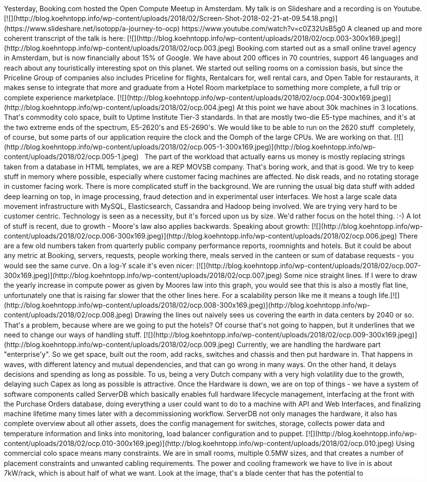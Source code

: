 <p>Yesterday, Booking.com hosted the Open Compute Meetup in Amsterdam. My talk is on Slideshare and a recording is on Youtube. [![](http://blog.koehntopp.info/wp-content/uploads/2018/02/Screen-Shot-2018-02-21-at-09.54.18.png)](https://www.slideshare.net/isotopp/a-journey-to-ocp) https://www.youtube.com/watch?v=c0Z32UsB5g0 A cleaned up and more coherent transcript of the talk is here: [![](http://blog.koehntopp.info/wp-content/uploads/2018/02/ocp.003-300x169.jpeg)](http://blog.koehntopp.info/wp-content/uploads/2018/02/ocp.003.jpeg) Booking.com started out as a small online travel agency in Amsterdam, but is now financially about 15% of Google. We have about 200 offices in 70 countries, support 46 languages and reach about any touristically interesting spot on this planet. We started out selling rooms on a comission basis, but since the Priceline Group of companies also includes Priceline for flights, Rentalcars for, well rental cars, and Open Table for restaurants, it makes sense to integrate that more and graduate from a Hotel Room marketplace to something more complete, a full trip or complete experience marketplace. [![](http://blog.koehntopp.info/wp-content/uploads/2018/02/ocp.004-300x169.jpeg)](http://blog.koehntopp.info/wp-content/uploads/2018/02/ocp.004.jpeg) At this point we have about 30k machines in 3 locations. That's commodity colo space, built to Uptime Institute Tier-3 standards. In that are mostly two-die E5-type machines, and it's at the two extreme ends of the spectrum, E5-2620's and E5-2690's. We would like to be able to run on the 2620 stuff&nbsp; completely, of course, but some parts of our application require the clock and the Oomph of the large CPUs. We are working on that. [![](http://blog.koehntopp.info/wp-content/uploads/2018/02/ocp.005-1-300x169.jpeg)](http://blog.koehntopp.info/wp-content/uploads/2018/02/ocp.005-1.jpeg) &nbsp; The part of the workload that actually earns us money is mostly replacing strings taken from a database in HTML templates, we are a REP MOVSB company. That's boring work, and that is good. We try to keep stuff in memory where possible, especially where customer facing machines are affected. No disk reads, and no rotating storage in customer facing work. There is more complicated stuff in the background. We are running the usual big data stuff with added deep learning on top, in image processing, fraud detection and in experimental user interfaces. We host a large scale data movement infrastructure with MySQL, Elasticsearch, Cassandra and Hadoop being involved. We are trying very hard to be customer centric. Technology is seen as a necessity, but it's forced upon us by size. We'd rather focus on the hotel thing. :-) A lot of stuff is recent, due to growth - Moore's law also applies backwards. Speaking about growth: [![](http://blog.koehntopp.info/wp-content/uploads/2018/02/ocp.006-300x169.jpeg)](http://blog.koehntopp.info/wp-content/uploads/2018/02/ocp.006.jpeg) There are a few old numbers taken from quarterly public company performance reports, roomnights and hotels.&nbsp;But it could be about any metric at Booking, servers, requests, people working there, meals served in the canteen or sum of database requests - you would see the same curve. On a log-Y scale it's even nicer: [![](http://blog.koehntopp.info/wp-content/uploads/2018/02/ocp.007-300x169.jpeg)](http://blog.koehntopp.info/wp-content/uploads/2018/02/ocp.007.jpeg) Some nice straight lines.&nbsp;If I were to draw the yearly increase in compute power as given by Moores law into this graph, you would see that this is also a mostly flat line, unfortunately one that is raising far slower that the other lines here. For a scalability person like me it means a tough life.[![](http://blog.koehntopp.info/wp-content/uploads/2018/02/ocp.008-300x169.jpeg)](http://blog.koehntopp.info/wp-content/uploads/2018/02/ocp.008.jpeg) Drawing the lines out naively sees us covering the earth in data centers by 2040 or so. That's a problem, because where are we going to put the hotels? Of course that's not going to happen, but it underlines that we need to change our ways of handling stuff. [![](http://blog.koehntopp.info/wp-content/uploads/2018/02/ocp.009-300x169.jpeg)](http://blog.koehntopp.info/wp-content/uploads/2018/02/ocp.009.jpeg) Currently, we are handling the hardware part "enterprise'y". So we get space, built out the room, add racks, switches and chassis and then put hardware in. That happens in waves, with different latency and mutual dependencies, and that can go wrong in many ways. On the other hand, it delays decisions and spending as long as possible. To us, being a very Dutch company with a very high volatility due to the growth, delaying such Capex as long as possible is attractive. Once the Hardware is down, we are on top of things - we have a system of software components called ServerDB which basically enables full hardware lifecycle management, interfacing at the front with the Purchase Orders database, doing everything a user could want to do to a machine with API and Web Interfaces, and finalizing machine lifetime many times later with a decommissioning workflow. ServerDB not only manages the hardware, it also has complete overview about all other assets, does the config management for switches, storage, collects power data and temperature information and links into monitoring, load balancer configuration and to puppet. [![](http://blog.koehntopp.info/wp-content/uploads/2018/02/ocp.010-300x169.jpeg)](http://blog.koehntopp.info/wp-content/uploads/2018/02/ocp.010.jpeg) Using commercial colo space means many constraints. We are in small rooms, multiple 0.5MW sizes, and that creates a number of placement constraints and unwanted cabling requirements. The power and cooling framework we have to live in is about 7kW/rack, which is about half of what we want. Look at the image, that's a blade center that has the potential to